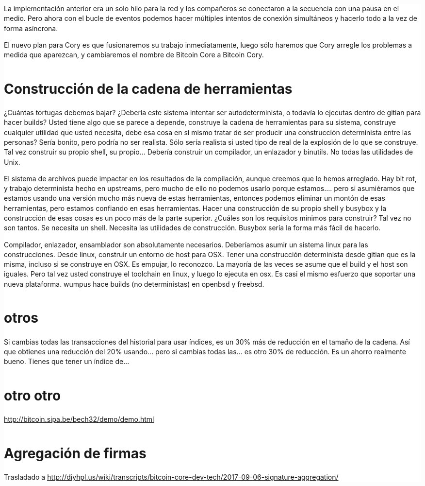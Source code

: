 La implementación anterior era un solo hilo para la red y los compañeros se conectaron a la secuencia con una pausa en el medio. Pero ahora con el bucle de eventos podemos hacer múltiples intentos de conexión simultáneos y hacerlo todo a la vez de forma asíncrona.

El nuevo plan para Cory es que fusionaremos su trabajo inmediatamente, luego sólo haremos que Cory arregle los problemas a medida que aparezcan, y cambiaremos el nombre de Bitcoin Core a Bitcoin Cory.

<div id="toolchain-builder" />

# Construcción de la cadena de herramientas

¿Cuántas tortugas debemos bajar? ¿Debería este sistema intentar ser autodeterminista, o todavía lo ejecutas dentro de gitian para hacer builds? Usted tiene algo que se parece a depende, construye la cadena de herramientas para su sistema, construye cualquier utilidad que usted necesita, debe esa cosa en sí mismo tratar de ser producir una construcción determinista entre las personas? Sería bonito, pero podría no ser realista. Sólo sería realista si usted tipo de real de la explosión de lo que se construye. Tal vez construir su propio shell, su propio... Debería construir un compilador, un enlazador y binutils. No todas las utilidades de Unix.

El sistema de archivos puede impactar en los resultados de la compilación, aunque creemos que lo hemos arreglado. Hay bit rot, y trabajo determinista hecho en upstreams, pero mucho de ello no podemos usarlo porque estamos.... pero si asumiéramos que estamos usando una versión mucho más nueva de estas herramientas, entonces podemos eliminar un montón de esas herramientas, pero estamos confiando en esas herramientas. Hacer una construcción de su propio shell y busybox y la construcción de esas cosas es un poco más de la parte superior. ¿Cuáles son los requisitos mínimos para construir? Tal vez no son tantos. Se necesita un shell. Necesita las utilidades de construcción. Busybox sería la forma más fácil de hacerlo.

Compilador, enlazador, ensamblador son absolutamente necesarios. Deberíamos asumir un sistema linux para las construcciones. Desde linux, construir un entorno de host para OSX. Tener una construcción determinista desde gitian que es la misma, incluso si se construye en OSX. Es empujar, lo reconozco. La mayoría de las veces se asume que el build y el host son iguales. Pero tal vez usted construye el toolchain en linux, y luego lo ejecuta en osx. Es casi el mismo esfuerzo que soportar una nueva plataforma. wumpus hace builds (no deterministas) en openbsd y freebsd.

# otros

Si cambias todas las transacciones del historial para usar índices, es un 30% más de reducción en el tamaño de la cadena. Así que obtienes una reducción del 20% usando... pero si cambias todas las... es otro 30% de reducción. Es un ahorro realmente bueno. Tienes que tener un índice de...

# otro otro

<http://bitcoin.sipa.be/bech32/demo/demo.html>

<div id="signature-aggregation" />

# Agregación de firmas 

Trasladado a <http://diyhpl.us/wiki/transcripts/bitcoin-core-dev-tech/2017-09-06-signature-aggregation/>
